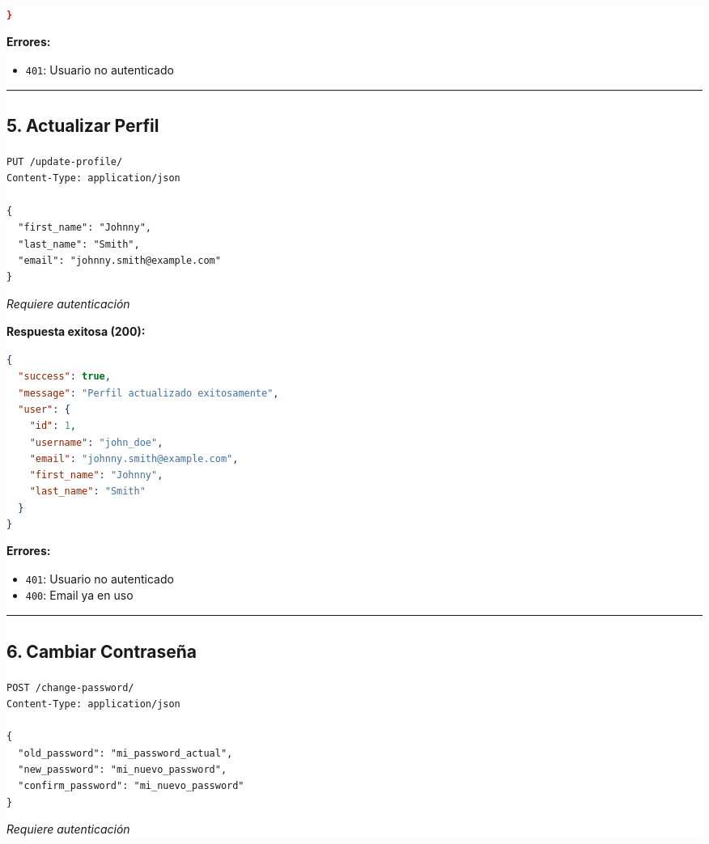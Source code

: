 ```json
}
```

**Errores:**
- `401`: Usuario no autenticado

---

## 5. Actualizar Perfil
```http
PUT /update-profile/
Content-Type: application/json

{
  "first_name": "Johnny",
  "last_name": "Smith",
  "email": "johnny.smith@example.com"
}
```
*Requiere autenticación*

**Respuesta exitosa (200):**
```json
{
  "success": true,
  "message": "Perfil actualizado exitosamente",
  "user": {
    "id": 1,
    "username": "john_doe",
    "email": "johnny.smith@example.com",
    "first_name": "Johnny",
    "last_name": "Smith"
  }
}
```

**Errores:**
- `401`: Usuario no autenticado
- `400`: Email ya en uso

---

## 6. Cambiar Contraseña
```http
POST /change-password/
Content-Type: application/json

{
  "old_password": "mi_password_actual",
  "new_password": "mi_nuevo_password",
  "confirm_password": "mi_nuevo_password"
}
```
*Requiere autenticación*
